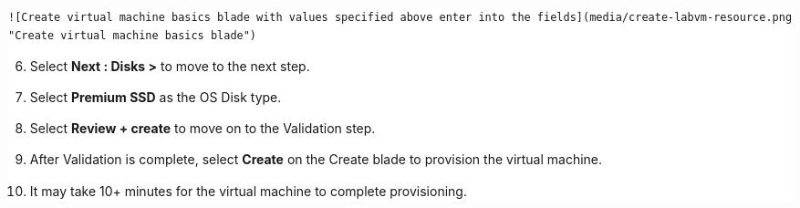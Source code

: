     ![Create virtual machine basics blade with values specified above enter into the fields](media/create-labvm-resource.png "Create virtual machine basics blade")
    
6.  Select **Next : Disks >** to move to the next step.

7.  Select **Premium SSD** as the OS Disk type.

8.  Select **Review + create** to move on to the Validation step.

9.  After Validation is complete, select **Create** on the Create blade to provision the virtual machine.

10. It may take 10+ minutes for the virtual machine to complete provisioning.
